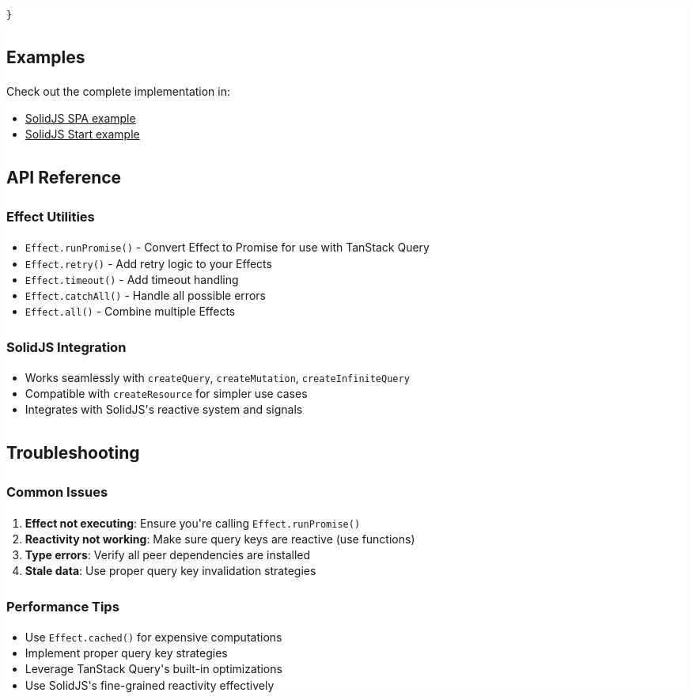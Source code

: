 ```tsx
}
```

## Examples

Check out the complete implementation in:
- [SolidJS SPA example](https://github.com/devx-op/effectify/tree/main/apps/solid-app-spa)
- [SolidJS Start example](https://github.com/devx-op/effectify/tree/main/apps/solid-app-start)

## API Reference

### Effect Utilities

- `Effect.runPromise()` - Convert Effect to Promise for use with TanStack Query
- `Effect.retry()` - Add retry logic to your Effects
- `Effect.timeout()` - Add timeout handling
- `Effect.catchAll()` - Handle all possible errors
- `Effect.all()` - Combine multiple Effects

### SolidJS Integration

- Works seamlessly with `createQuery`, `createMutation`, `createInfiniteQuery`
- Compatible with `createResource` for simpler use cases
- Integrates with SolidJS's reactive system and signals

## Troubleshooting

### Common Issues

1. **Effect not executing**: Ensure you're calling `Effect.runPromise()`
2. **Reactivity not working**: Make sure query keys are reactive (use functions)
3. **Type errors**: Verify all peer dependencies are installed
4. **Stale data**: Use proper query key invalidation strategies

### Performance Tips

- Use `Effect.cached()` for expensive computations
- Implement proper query key strategies
- Leverage TanStack Query's built-in optimizations
- Use SolidJS's fine-grained reactivity effectively
